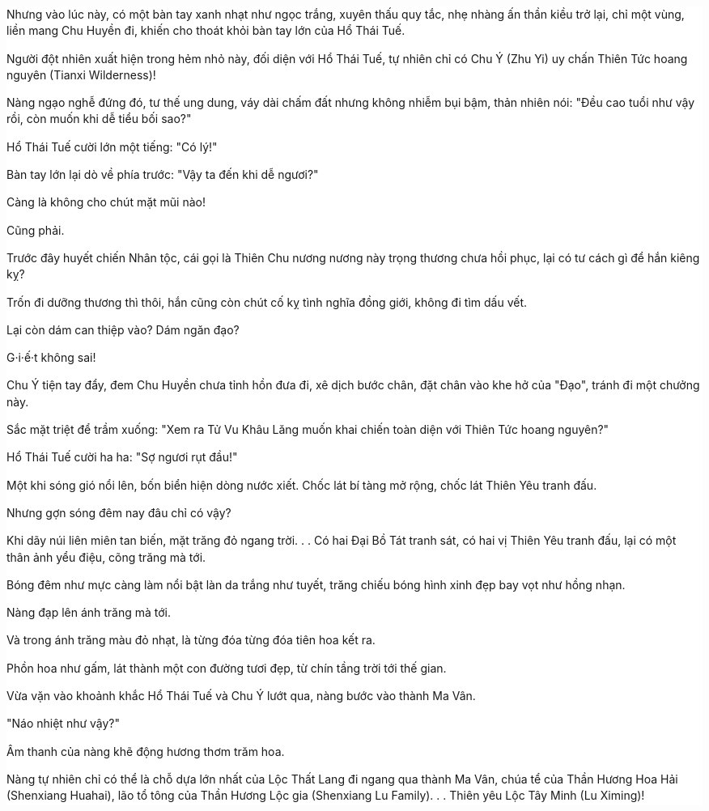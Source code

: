 Nhưng vào lúc này, có một bàn tay xanh nhạt như ngọc trắng, xuyên thấu quy tắc, nhẹ nhàng ấn thần kiều trở lại, chỉ một vùng, liền mang Chu Huyền đi, khiến cho thoát khỏi bàn tay lớn của Hổ Thái Tuế.

Người đột nhiên xuất hiện trong hẻm nhỏ này, đối diện với Hổ Thái Tuế, tự nhiên chỉ có Chu Ý (Zhu Yi) uy chấn Thiên Tức hoang nguyên (Tianxi Wilderness)!

Nàng ngạo nghễ đứng đó, tư thế ung dung, váy dài chấm đất nhưng không nhiễm bụi bậm, thản nhiên nói: "Đều cao tuổi như vậy rồi, còn muốn khi dễ tiểu bối sao?"

Hổ Thái Tuế cười lớn một tiếng: "Có lý!"

Bàn tay lớn lại dò về phía trước: "Vậy ta đến khi dễ ngươi?"

Càng là không cho chút mặt mũi nào!

Cũng phải.

Trước đây huyết chiến Nhân tộc, cái gọi là Thiên Chu nương nương này trọng thương chưa hồi phục, lại có tư cách gì để hắn kiêng kỵ?

Trốn đi dưỡng thương thì thôi, hắn cũng còn chút cố kỵ tình nghĩa đồng giới, không đi tìm dấu vết.

Lại còn dám can thiệp vào? Dám ngăn đạo?

G·i·ế·t không sai!

Chu Ý tiện tay đẩy, đem Chu Huyền chưa tỉnh hồn đưa đi, xê dịch bước chân, đặt chân vào khe hở của "Đạo", tránh đi một chưởng này.

Sắc mặt triệt để trầm xuống: "Xem ra Tử Vu Khâu Lăng muốn khai chiến toàn diện với Thiên Tức hoang nguyên?"

Hổ Thái Tuế cười ha ha: "Sợ ngươi rụt đầu!"

Một khi sóng gió nổi lên, bốn biển hiện dòng nước xiết. Chốc lát bí tàng mở rộng, chốc lát Thiên Yêu tranh đấu.

Nhưng gợn sóng đêm nay đâu chỉ có vậy?

Khi dãy núi liên miên tan biến, mặt trăng đỏ ngang trời. . . Có hai Đại Bồ Tát tranh sát, có hai vị Thiên Yêu tranh đấu, lại có một thân ảnh yểu điệu, cõng trăng mà tới.

Bóng đêm như mực càng làm nổi bật làn da trắng như tuyết, trăng chiếu bóng hình xinh đẹp bay vọt như hồng nhạn.

Nàng đạp lên ánh trăng mà tới.

Và trong ánh trăng màu đỏ nhạt, là từng đóa từng đóa tiên hoa kết ra.

Phồn hoa như gấm, lát thành một con đường tươi đẹp, từ chín tầng trời tới thế gian.

Vừa vặn vào khoảnh khắc Hổ Thái Tuế và Chu Ý lướt qua, nàng bước vào thành Ma Vân.

"Náo nhiệt như vậy?"

Âm thanh của nàng khẽ động hương thơm trăm hoa.

Nàng tự nhiên chỉ có thể là chỗ dựa lớn nhất của Lộc Thất Lang đi ngang qua thành Ma Vân, chúa tể của Thần Hương Hoa Hải (Shenxiang Huahai), lão tổ tông của Thần Hương Lộc gia (Shenxiang Lu Family). . . Thiên yêu Lộc Tây Minh (Lu Ximing)!